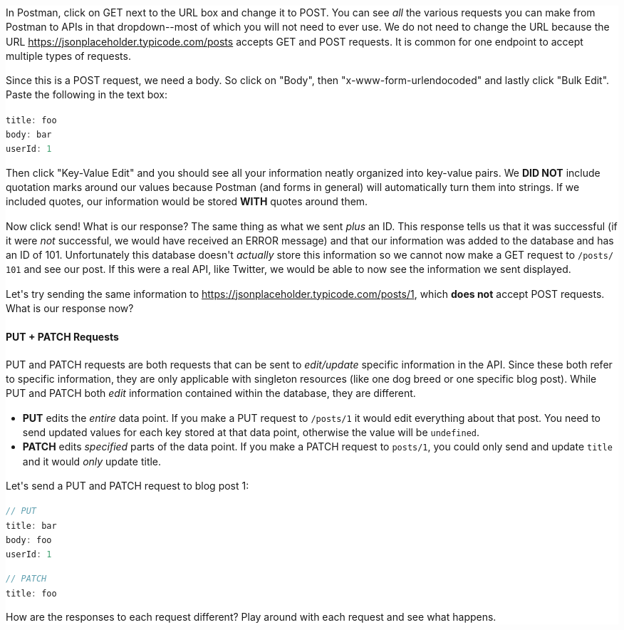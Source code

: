 In Postman, click on GET next to the URL box and change it to POST. You can see _all_ the various requests you can make from Postman to APIs in that dropdown--most of which you will not need to ever use. We do not need to change the URL because the URL https://jsonplaceholder.typicode.com/posts accepts GET and POST requests. It is common for one endpoint to accept multiple types of requests.

Since this is a POST request, we need a body. So click on "Body", then "x-www-form-urlendocoded" and lastly click "Bulk Edit". Paste the following in the text box:

```js
title: foo
body: bar
userId: 1
```

Then click "Key-Value Edit" and you should see all your information neatly organized into key-value pairs. We **DID NOT** include quotation marks around our values because Postman (and forms in general) will automatically turn them into strings. If we included quotes, our information would be stored **WITH** quotes around them.

Now click send! What is our response? The same thing as what we sent _plus_ an ID. This response tells us that it was successful (if it were _not_ successful, we would have received an ERROR message) and that our information was added to the database and has an ID of 101. Unfortunately this database doesn't _actually_ store this information so we cannot now make a GET request to `/posts/101` and see our post. If this were a real API, like Twitter, we would be able to now see the information we sent displayed.

Let's try sending the same information to https://jsonplaceholder.typicode.com/posts/1, which **does not** accept POST requests. What is our response now?

#### PUT + PATCH Requests

PUT and PATCH requests are both requests that can be sent to _edit/update_ specific information in the API. Since these both refer to specific information, they are only applicable with singleton resources (like one dog breed or one specific blog post). While PUT and PATCH both _edit_ information contained within the database, they are different.

* **PUT** edits the _entire_ data point. If you make a PUT request to `/posts/1` it would edit everything about that post. You need to send updated values for each key stored at that data point, otherwise the value will be `undefined`.
* **PATCH** edits _specified_ parts of the data point. If you make a PATCH request to `posts/1`, you could only send and update `title` and it would _only_ update title.

Let's send a PUT and PATCH request to blog post 1:

```js
// PUT
title: bar
body: foo
userId: 1
```
```js
// PATCH
title: foo
```

How are the responses to each request different? Play around with each request and see what happens.
